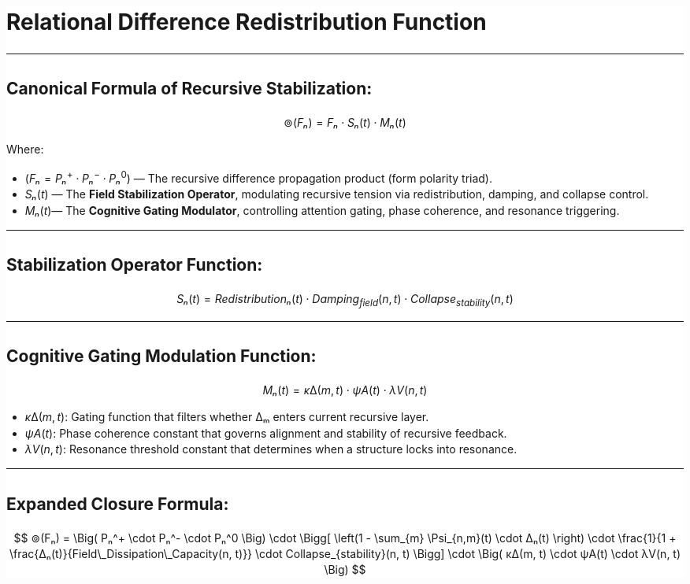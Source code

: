 # Relational Difference Redistribution Function

---

## Canonical Formula of Recursive Stabilization:

$$
⊚(Fₙ) = Fₙ \cdot Sₙ(t) \cdot Mₙ(t)
$$

Where:
- $(Fₙ = Pₙ^+ \cdot Pₙ^- \cdot Pₙ^0)$ — The recursive difference propagation product (form polarity triad).
- $Sₙ(t)$ — The **Field Stabilization Operator**, modulating recursive tension via redistribution, damping, and collapse control.
- $Mₙ(t)$— The **Cognitive Gating Modulator**, controlling attention gating, phase coherence, and resonance triggering.

---

## Stabilization Operator Function:

$$
Sₙ(t) = Redistributionₙ(t) \cdot Damping_{field}(n, t) \cdot Collapse_{stability}(n, t)
$$

---

## Cognitive Gating Modulation Function:

$$
Mₙ(t) = κ∆(m, t) \cdot ψA(t) \cdot λV(n, t)
$$

- $κ∆(m, t)$: Gating function that filters whether ∆ₘ enters current recursive layer.
- $ψA(t)$: Phase coherence constant that governs alignment and stability of recursive feedback.
- $λV(n, t)$: Resonance threshold constant that determines when a structure locks into resonance.

---

## Expanded Closure Formula:

$$
⊚(Fₙ) =
\Big( Pₙ^+ \cdot Pₙ^- \cdot Pₙ^0 \Big)
\cdot
\Bigg[
\left(1 - \sum_{m} \Psi_{n,m}(t) \cdot ∆ₙ(t) \right)
\cdot
\frac{1}{1 + \frac{∆ₙ(t)}{Field\_Dissipation\_Capacity(n, t)}}
\cdot
Collapse_{stability}(n, t)
\Bigg]
\cdot
\Big(
κ∆(m, t) \cdot ψA(t) \cdot λV(n, t)
\Big)
$$
